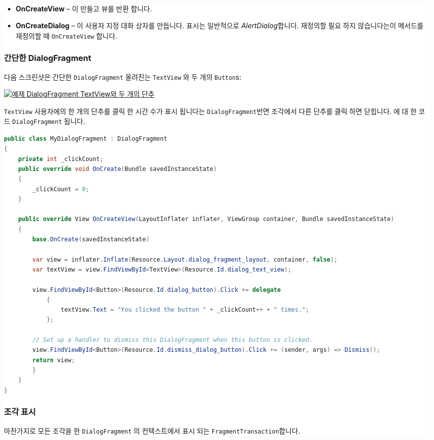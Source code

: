 - **OnCreateView** &ndash; 이 만들고 뷰를 반환 합니다.

- **OnCreateDialog** &ndash; 이 사용자 지정 대화 상자를 만듭니다. 표시는 일반적으로 *AlertDialog*합니다. 재정의할 필요 하지 않습니다는이 메서드를 재정의할 때 `OnCreateView` 합니다.


<a name="A_Simple_DialogFragment" />

### <a name="a-simple-dialogfragment"></a>간단한 DialogFragment

다음 스크린샷은 간단한 `DialogFragment` 올려진는 `TextView` 와 두 개의 `Button`s:

[![예제 DialogFragment TextView와 두 개의 단추](specialized-fragment-classes-images/dialog-fragment-example-2.png)](specialized-fragment-classes-images/dialog-fragment-example-2.png)

`TextView` 사용자에의 한 개의 단추를 클릭 한 시간 수가 표시 됩니다는 `DialogFragment`반면 조각에서 다른 단추를 클릭 하면 닫힙니다. 에 대 한 코드 `DialogFragment` 됩니다.

```csharp
public class MyDialogFragment : DialogFragment
{
    private int _clickCount;
    public override void OnCreate(Bundle savedInstanceState)
    {
        _clickCount = 0;
    }

    public override View OnCreateView(LayoutInflater inflater, ViewGroup container, Bundle savedInstanceState)
    {
        base.OnCreate(savedInstanceState)
        
        var view = inflater.Inflate(Resource.Layout.dialog_fragment_layout, container, false);
        var textView = view.FindViewById<TextView>(Resource.Id.dialog_text_view);
            
        view.FindViewById<Button>(Resource.Id.dialog_button).Click += delegate
            {
                textView.Text = "You clicked the button " + _clickCount++ + " times.";
            };

        // Set up a handler to dismiss this DialogFragment when this button is clicked.
        view.FindViewById<Button>(Resource.Id.dismiss_dialog_button).Click += (sender, args) => Dismiss();
        return view;
        }
    }
}
```

<a name="Displaying_a_Fragment" />

### <a name="displaying-a-fragment"></a>조각 표시

마찬가지로 모든 조각을 한 `DialogFragment` 의 컨텍스트에서 표시 되는 `FragmentTransaction`합니다.
